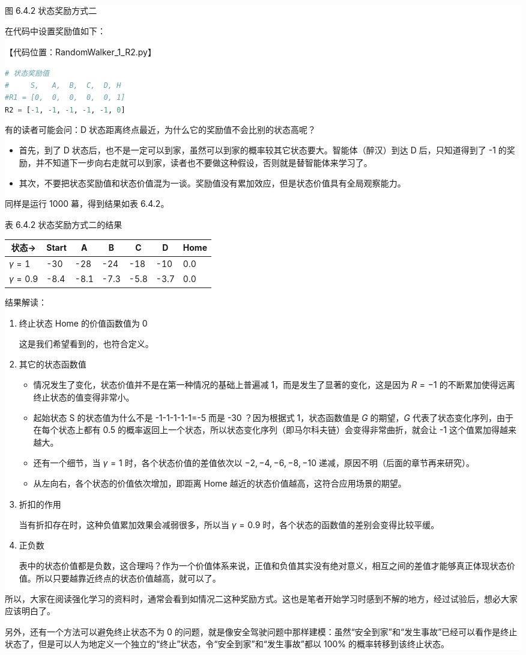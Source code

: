 
图 6.4.2  状态奖励方式二
</center>

在代码中设置奖励值如下：

【代码位置：RandomWalker_1_R2.py】

```python
# 状态奖励值
#     S,   A,  B,  C,  D, H
#R1 = [0,  0,  0,  0,  0, 1]
R2 = [-1, -1, -1, -1, -1, 0]
```

有的读者可能会问：D 状态距离终点最近，为什么它的奖励值不会比别的状态高呢？

- 首先，到了 D 状态后，也不是一定可以到家，虽然可以到家的概率较其它状态要大。智能体（醉汉）到达 D 后，只知道得到了 -1 的奖励，并不知道下一步向右走就可以到家，读者也不要做这种假设，否则就是替智能体来学习了。

- 其次，不要把状态奖励值和状态价值混为一谈。奖励值没有累加效应，但是状态价值具有全局观察能力。

同样是运行 1000 幕，得到结果如表 6.4.2。

表 6.4.2  状态奖励方式二的结果

| 状态$\to$    | Start | A    | B    | C    | D    | Home |
| ------------ | ----- | ---- | ---- | ---- | ---- | ---- |
| $\gamma=1$   | -30   | -28  | -24  | -18  | -10  | 0.0  |
| $\gamma=0.9$ | -8.4  | -8.1 | -7.3 | -5.8 | -3.7 | 0.0  |

结果解读：

1. 终止状态 Home 的价值函数值为 0

   这是我们希望看到的，也符合定义。

2. 其它的状态函数值

   - 情况发生了变化，状态价值并不是在第一种情况的基础上普遍减 1，而是发生了显著的变化，这是因为 $R=-1$ 的不断累加使得远离终止状态的值变得非常小。

   - 起始状态 S 的状态值为什么不是 -1-1-1-1-1=-5 而是 -30 ？因为根据式 1，状态函数值是 $G$ 的期望，$G$ 代表了状态变化序列，由于在每个状态上都有 0.5 的概率返回上一个状态，所以状态变化序列（即马尔科夫链）会变得非常曲折，就会让 -1 这个值累加得越来越大。

   - 还有一个细节，当 $\gamma=1$ 时，各个状态价值的差值依次以 $-2,-4,-6,-8,-10$ 递减，原因不明（后面的章节再来研究）。

   - 从左向右，各个状态的价值依次增加，即距离 Home 越近的状态价值越高，这符合应用场景的期望。

3. 折扣的作用

   当有折扣存在时，这种负值累加效果会减弱很多，所以当 $\gamma=0.9$ 时，各个状态的函数值的差别会变得比较平缓。

4. 正负数

   表中的状态价值都是负数，这合理吗？作为一个价值体系来说，正值和负值其实没有绝对意义，相互之间的差值才能够真正体现状态价值。所以只要越靠近终点的状态价值越高，就可以了。

所以，大家在阅读强化学习的资料时，通常会看到如情况二这种奖励方式。这也是笔者开始学习时感到不解的地方，经过试验后，想必大家应该明白了。

另外，还有一个方法可以避免终止状态不为 0 的问题，就是像安全驾驶问题中那样建模：虽然“安全到家”和“发生事故”已经可以看作是终止状态了，但是可以人为地定义一个独立的“终止”状态，令“安全到家”和“发生事故”都以 100% 的概率转移到该终止状态。
